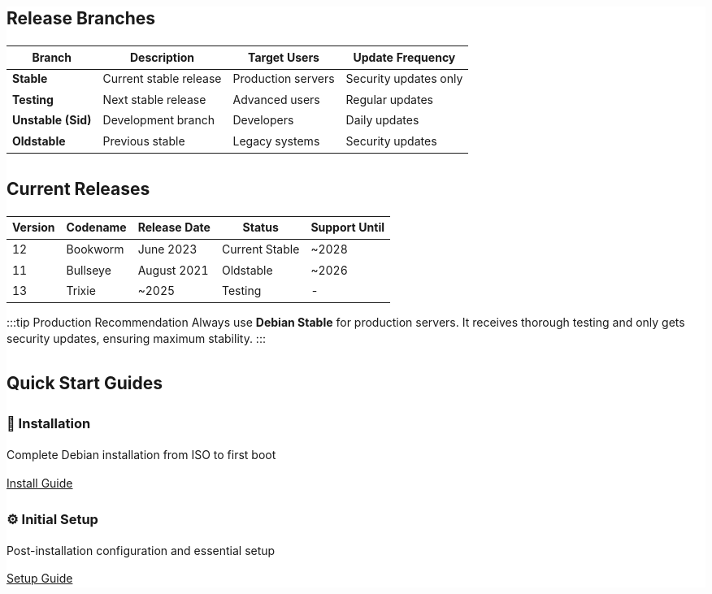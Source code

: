 ## Release Branches

| Branch | Description | Target Users | Update Frequency |
|--------|-------------|--------------|------------------|
| **Stable** | Current stable release | Production servers | Security updates only |
| **Testing** | Next stable release | Advanced users | Regular updates |
| **Unstable (Sid)** | Development branch | Developers | Daily updates |
| **Oldstable** | Previous stable | Legacy systems | Security updates |

## Current Releases

| Version | Codename | Release Date | Status | Support Until |
|---------|----------|--------------|--------|---------------|
| 12 | Bookworm | June 2023 | Current Stable | ~2028 |
| 11 | Bullseye | August 2021 | Oldstable | ~2026 |
| 13 | Trixie | ~2025 | Testing | - |

:::tip Production Recommendation
Always use **Debian Stable** for production servers. It receives thorough testing and only gets security updates, ensuring maximum stability.
:::

## Quick Start Guides

<div className="row">
  <div className="col col--4">
    <div className="card">
      <div className="card__header">
        <h3>🚀 Installation</h3>
      </div>
      <div className="card__body">
        <p>Complete Debian installation from ISO to first boot</p>
      </div>
      <div className="card__footer">
        <a href="/docs/os/debian/installation" className="button button--primary">Install Guide</a>
      </div>
    </div>
  </div>
  
  <div className="col col--4">
    <div className="card">
      <div className="card__header">
        <h3>⚙️ Initial Setup</h3>
      </div>
      <div className="card__body">
        <p>Post-installation configuration and essential setup</p>
      </div>
      <div className="card__footer">
        <a href="/docs/os/debian/initial-setup" className="button button--primary">Setup Guide</a>
      </div>
    </div>
  </div>
  